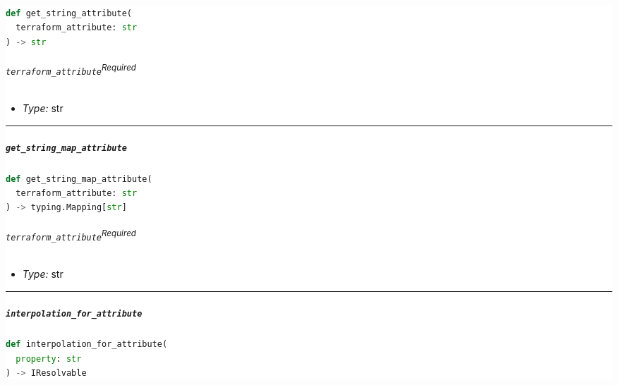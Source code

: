 ```python
def get_string_attribute(
  terraform_attribute: str
) -> str
```

###### `terraform_attribute`<sup>Required</sup> <a name="terraform_attribute" id="rhizo-co-terraform-provider-oci.dataOciContainerengineVirtualNodePool.DataOciContainerengineVirtualNodePoolPlacementConfigurationsOutputReference.getStringAttribute.parameter.terraformAttribute"></a>

- *Type:* str

---

##### `get_string_map_attribute` <a name="get_string_map_attribute" id="rhizo-co-terraform-provider-oci.dataOciContainerengineVirtualNodePool.DataOciContainerengineVirtualNodePoolPlacementConfigurationsOutputReference.getStringMapAttribute"></a>

```python
def get_string_map_attribute(
  terraform_attribute: str
) -> typing.Mapping[str]
```

###### `terraform_attribute`<sup>Required</sup> <a name="terraform_attribute" id="rhizo-co-terraform-provider-oci.dataOciContainerengineVirtualNodePool.DataOciContainerengineVirtualNodePoolPlacementConfigurationsOutputReference.getStringMapAttribute.parameter.terraformAttribute"></a>

- *Type:* str

---

##### `interpolation_for_attribute` <a name="interpolation_for_attribute" id="rhizo-co-terraform-provider-oci.dataOciContainerengineVirtualNodePool.DataOciContainerengineVirtualNodePoolPlacementConfigurationsOutputReference.interpolationForAttribute"></a>

```python
def interpolation_for_attribute(
  property: str
) -> IResolvable
```

